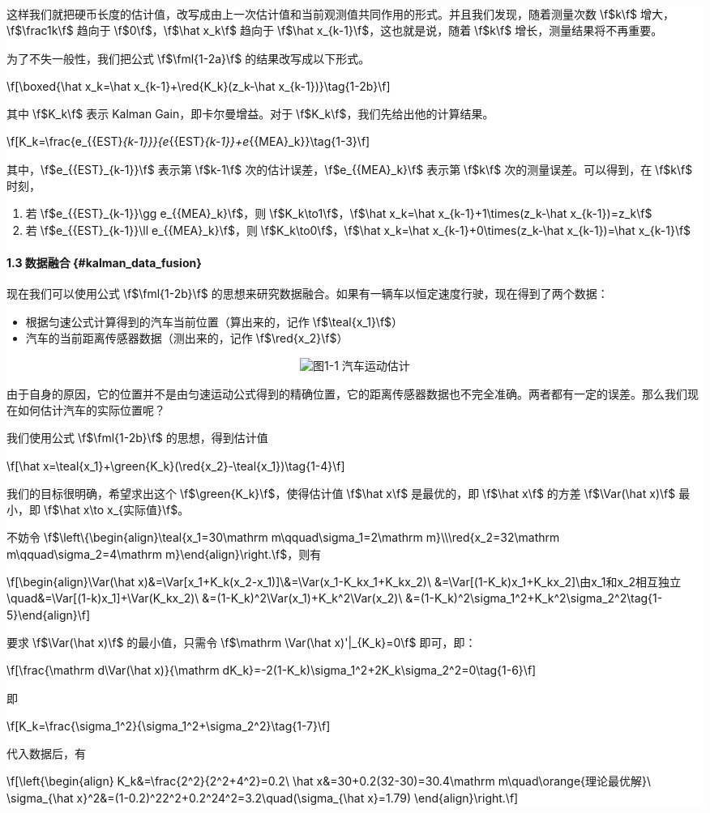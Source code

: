 这样我们就把硬币长度的估计值，改写成由上一次估计值和当前观测值共同作用的形式。并且我们发现，随着测量次数 \f$k\f$ 增大，\f$\frac1k\f$ 趋向于 \f$0\f$，\f$\hat x_k\f$ 趋向于 \f$\hat x_{k-1}\f$，这也就是说，随着 \f$k\f$ 增长，测量结果将不再重要。

为了不失一般性，我们把公式 \f$\fml{1-2a}\f$ 的结果改写成以下形式。

\f[\boxed{\hat x_k=\hat x_{k-1}+\red{K_k}(z_k-\hat x_{k-1})}\tag{1-2b}\f]

其中 \f$K_k\f$ 表示 Kalman Gain，即卡尔曼增益。对于 \f$K_k\f$，我们先给出他的计算结果。

\f[K_k=\frac{e_{{EST}_{k-1}}}{e_{{EST}_{k-1}}+e_{{MEA}_k}}\tag{1-3}\f]

其中，\f$e_{{EST}_{k-1}}\f$ 表示第 \f$k-1\f$ 次的估计误差，\f$e_{{MEA}_k}\f$ 表示第 \f$k\f$ 次的测量误差。可以得到，在 \f$k\f$ 时刻，

1. 若 \f$e_{{EST}_{k-1}}\gg e_{{MEA}_k}\f$，则 \f$K_k\to1\f$，\f$\hat x_k=\hat x_{k-1}+1\times(z_k-\hat x_{k-1})=z_k\f$
2. 若 \f$e_{{EST}_{k-1}}\ll e_{{MEA}_k}\f$，则 \f$K_k\to0\f$，\f$\hat x_k=\hat x_{k-1}+0\times(z_k-\hat x_{k-1})=\hat x_{k-1}\f$

#### 1.3 数据融合 {#kalman_data_fusion}

现在我们可以使用公式 \f$\fml{1-2b}\f$ 的思想来研究数据融合。如果有一辆车以恒定速度行驶，现在得到了两个数据：

- 根据匀速公式计算得到的汽车当前位置（算出来的，记作 \f$\teal{x_1}\f$）
- 汽车的当前距离传感器数据（测出来的，记作 \f$\red{x_2}\f$）

<center>

![图1-1 汽车运动估计](kalman/car_predict.jpg)

</center>

由于自身的原因，它的位置并不是由匀速运动公式得到的精确位置，它的距离传感器数据也不完全准确。两者都有一定的误差。那么我们现在如何估计汽车的实际位置呢？

我们使用公式 \f$\fml{1-2b}\f$ 的思想，得到估计值

\f[\hat x=\teal{x_1}+\green{K_k}(\red{x_2}-\teal{x_1})\tag{1-4}\f]

我们的目标很明确，希望求出这个 \f$\green{K_k}\f$，使得估计值 \f$\hat x\f$ 是最优的，即 \f$\hat x\f$ 的方差 \f$\Var(\hat x)\f$ 最小，即 \f$\hat x\to x_{实际值}\f$。

不妨令 \f$\left\{\begin{align}\teal{x_1=30\mathrm m\qquad\sigma_1=2\mathrm m}\\\red{x_2=32\mathrm m\qquad\sigma_2=4\mathrm m}\end{align}\right.\f$，则有

\f[\begin{align}\Var(\hat x)&=\Var[x_1+K_k(x_2-x_1)]\\&=\Var(x_1-K_kx_1+K_kx_2)\\
&=\Var[(1-K_k)x_1+K_kx_2]\\由x_1和x_2相互独立\quad&=\Var[(1-k)x_1]+\Var(K_kx_2)\\
&=(1-K_k)^2\Var(x_1)+K_k^2\Var(x_2)\\
&=(1-K_k)^2\sigma_1^2+K_k^2\sigma_2^2\tag{1-5}\end{align}\f]

要求 \f$\Var(\hat x)\f$ 的最小值，只需令 \f$\mathrm \Var(\hat x)'|_{K_k}=0\f$ 即可，即：

\f[\frac{\mathrm d\Var(\hat x)}{\mathrm dK_k}=-2(1-K_k)\sigma_1^2+2K_k\sigma_2^2=0\tag{1-6}\f]

即

\f[K_k=\frac{\sigma_1^2}{\sigma_1^2+\sigma_2^2}\tag{1-7}\f]

代入数据后，有

\f[\left\{\begin{align}
K_k&=\frac{2^2}{2^2+4^2}=0.2\\
\hat x&=30+0.2(32-30)=30.4\mathrm m\quad\orange{理论最优解}\\
\sigma_{\hat x}^2&=(1-0.2)^22^2+0.2^24^2=3.2\quad(\sigma_{\hat x}=1.79)
\end{align}\right.\f]
